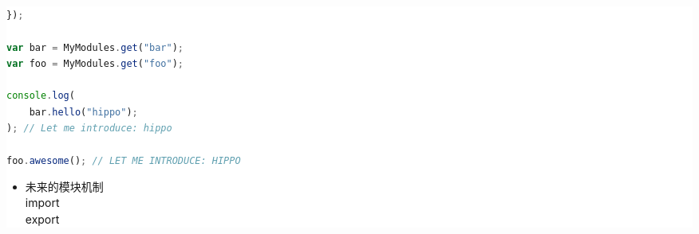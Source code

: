   ```js
  });

  var bar = MyModules.get("bar");
  var foo = MyModules.get("foo");

  console.log(
      bar.hello("hippo");
  ); // Let me introduce: hippo

  foo.awesome(); // LET ME INTRODUCE: HIPPO
  ```

- 未来的模块机制  
  import  
  export  